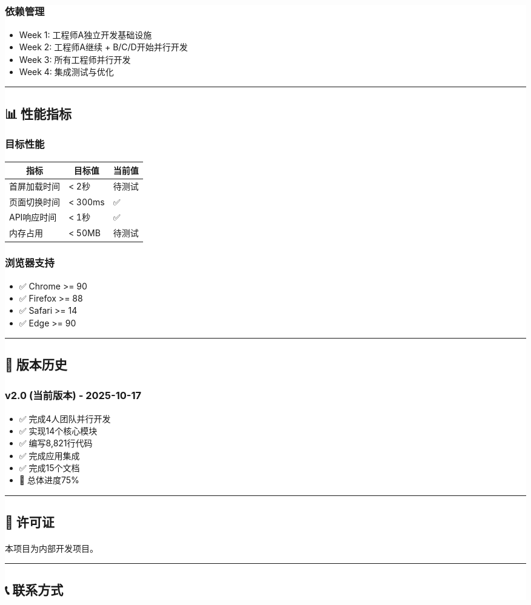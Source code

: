 ### 依赖管理
- Week 1: 工程师A独立开发基础设施
- Week 2: 工程师A继续 + B/C/D开始并行开发
- Week 3: 所有工程师并行开发
- Week 4: 集成测试与优化

---

## 📊 性能指标

### 目标性能

| 指标 | 目标值 | 当前值 |
|------|--------|--------|
| 首屏加载时间 | < 2秒 | 待测试 |
| 页面切换时间 | < 300ms | ✅ |
| API响应时间 | < 1秒 | ✅ |
| 内存占用 | < 50MB | 待测试 |

### 浏览器支持

- ✅ Chrome >= 90
- ✅ Firefox >= 88
- ✅ Safari >= 14
- ✅ Edge >= 90

---

## 🔄 版本历史

### v2.0 (当前版本) - 2025-10-17

- ✅ 完成4人团队并行开发
- ✅ 实现14个核心模块
- ✅ 编写8,821行代码
- ✅ 完成应用集成
- ✅ 完成15个文档
- 🔶 总体进度75%

---

## 📝 许可证

本项目为内部开发项目。

---

## 📞 联系方式
